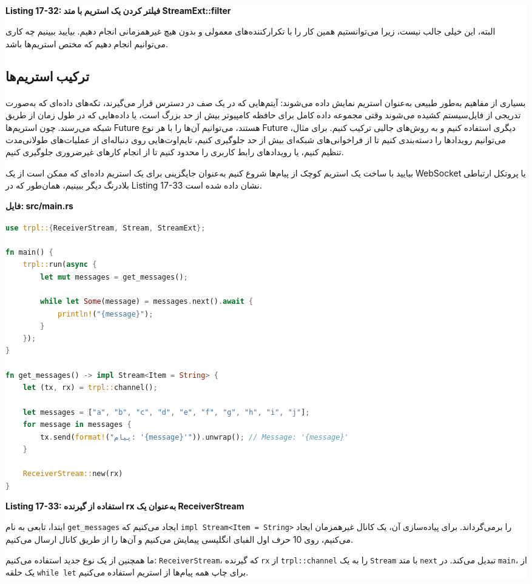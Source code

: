 **Listing 17-32: فیلتر کردن یک استریم با متد StreamExt::filter**

البته، این خیلی جالب نیست، زیرا می‌توانستیم همین کار را با تکرارکننده‌های معمولی و بدون هیچ غیرهمزمانی انجام دهیم. بیایید ببینیم چه کاری می‌توانیم انجام دهیم که مختص استریم‌ها باشد.

## ترکیب استریم‌ها

بسیاری از مفاهیم به‌طور طبیعی به‌عنوان استریم نمایش داده می‌شوند: آیتم‌هایی که در یک صف در دسترس قرار می‌گیرند، تکه‌های داده‌ای که به‌صورت تدریجی از فایل‌سیستم کشیده می‌شوند وقتی مجموعه داده کامل برای حافظه کامپیوتر بیش از حد بزرگ است، یا داده‌هایی که در طول زمان از طریق شبکه می‌رسند. چون استریم‌ها Future هستند، می‌توانیم آن‌ها را با هر نوع Future دیگری استفاده کنیم و به روش‌های جالبی ترکیب کنیم. برای مثال، می‌توانیم رویدادها را دسته‌بندی کنیم تا از فراخوانی‌های شبکه‌ای بیش از حد جلوگیری کنیم، تایم‌اوت‌هایی روی دنباله‌ای از عملیات‌های طولانی‌مدت تنظیم کنیم، یا رویدادهای رابط کاربری را محدود کنیم تا از انجام کارهای غیرضروری جلوگیری کنیم.

بیایید با ساخت یک استریم کوچک از پیام‌ها شروع کنیم به‌عنوان جایگزینی برای یک استریم داده‌ای که ممکن است از یک WebSocket یا پروتکل ارتباطی بلادرنگ دیگر ببینیم، همان‌طور که در Listing 17-33 نشان داده شده است.

**فایل: src/main.rs**

```rust
use trpl::{ReceiverStream, Stream, StreamExt};

fn main() {
    trpl::run(async {
        let mut messages = get_messages();

        while let Some(message) = messages.next().await {
            println!("{message}");
        }
    });
}

fn get_messages() -> impl Stream<Item = String> {
    let (tx, rx) = trpl::channel();

    let messages = ["a", "b", "c", "d", "e", "f", "g", "h", "i", "j"];
    for message in messages {
        tx.send(format!("پیام: '{message}'")).unwrap(); // Message: '{message}'
    }

    ReceiverStream::new(rx)
}
```

**Listing 17-33: استفاده از گیرنده rx به‌عنوان یک ReceiverStream**

ابتدا، تابعی به نام `get_messages` ایجاد می‌کنیم که `impl Stream<Item = String>` را برمی‌گرداند. برای پیاده‌سازی آن، یک کانال غیرهمزمان ایجاد می‌کنیم، روی 10 حرف اول الفبای انگلیسی پیمایش می‌کنیم و آن‌ها را از طریق کانال ارسال می‌کنیم.

ما همچنین از یک نوع جدید استفاده می‌کنیم: `ReceiverStream`، که گیرنده `rx` از `trpl::channel` را به یک `Stream` با متد `next` تبدیل می‌کند. در `main`، از یک حلقه `while let` برای چاپ همه پیام‌ها از استریم استفاده می‌کنیم.
